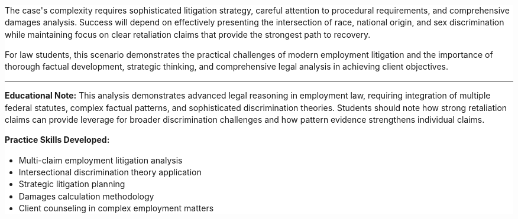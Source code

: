 The case's complexity requires sophisticated litigation strategy, careful attention to procedural requirements, and comprehensive damages analysis. Success will depend on effectively presenting the intersection of race, national origin, and sex discrimination while maintaining focus on clear retaliation claims that provide the strongest path to recovery.

For law students, this scenario demonstrates the practical challenges of modern employment litigation and the importance of thorough factual development, strategic thinking, and comprehensive legal analysis in achieving client objectives.

---

**Educational Note:** This analysis demonstrates advanced legal reasoning in employment law, requiring integration of multiple federal statutes, complex factual patterns, and sophisticated discrimination theories. Students should note how strong retaliation claims can provide leverage for broader discrimination challenges and how pattern evidence strengthens individual claims.

**Practice Skills Developed:**
- Multi-claim employment litigation analysis
- Intersectional discrimination theory application  
- Strategic litigation planning
- Damages calculation methodology
- Client counseling in complex employment matters